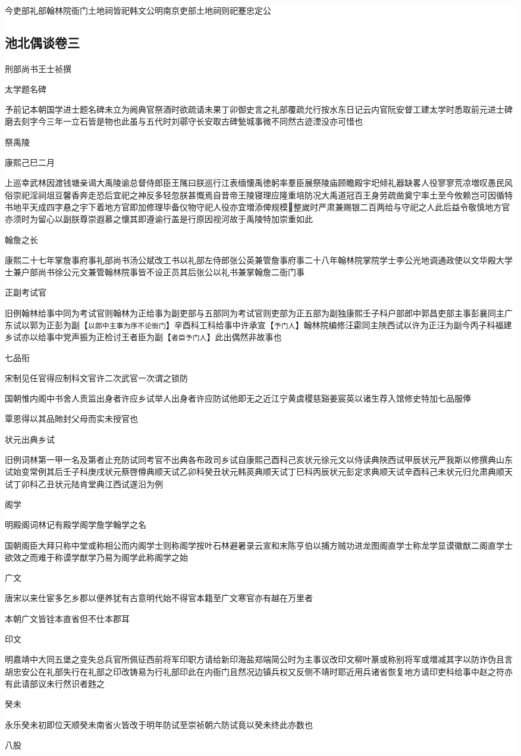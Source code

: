 今吏部礼部翰林院衙门土地祠皆祀韩文公明南京吏部土地祠则祀蹇忠定公  

## 池北偶谈卷三

刑部尚书王士祯撰  

太学题名碑  

予前记本朝国学进士题名碑未立为阙典官祭酒时欲疏请未果丁卯御史言之礼部覆疏允行按水东日记云内官阮安督工建太学时悉取前元进士碑磨去刻字今三年一立石皆是物也此虽与五代时刘鄩守长安取古碑甃城事微不同然古迹湮没亦可惜也  

祭禹陵  

康熙己巳二月  

上巡幸武林因渡钱塘亲谒大禹陵谕总督侍郎臣王隲曰朕巡行江表缅懐禹徳躬率羣臣展祭陵庙顾瞻殿宇圯倾礼器缺畧人役寥寥荒凉増叹愚民风俗崇祀淫祠俎豆馨香奔走恐后宜祀之神反多轻忽朕甚慨焉自昔帝王陵寝理应隆重培防况大禹道冠百王身劳疏凿奠宁率土至今攸赖岂可因循特书地平天成四字悬之宇下着地方官即加修理毕备仪物守祀人役亦宜増添俾规模整嵗时严肃兼赐银二百两给与守祀之人此后益令敬慎地方官亦须时为留心以副朕尊崇遐慕之懐其即遵谕行盖是行原因视河故于禹陵特加崇重如此  

翰詹之长  

康熙二十七年掌詹事府事礼部尚书汤公斌改工书以礼部左侍郎张公英兼管詹事府事二十八年翰林院掌院学士李公光地调通政使以文华殿大学士兼户部尚书徐公元文兼管翰林院事皆不设正员其后张公以礼书兼掌翰詹二衙门事  

正副考试官  

旧例翰林给事中同为考试官则翰林为正给事为副吏部与五部同为考试官则吏部为正五部为副独康熙壬子科户部郎中郭昌吏部主事彭襄同主广东试以郭为正彭为副【`以郎中主事为序不论衙门`】辛酉科工科给事中许承宣【`予门人`】翰林院编修汪霦同主陜西试以许为正汪为副今丙子科福建乡试亦以给事中党声振为正检讨王者臣为副【`者臣予门人`】此出偶然非故事也  

七品衔  

宋制见任官得应制科文官许二次武官一次谓之锁防  

国朝惟内阁中书舍人贡监出身者许应乡试举人出身者许应防试他即无之近江宁黄虞稷慈谿姜宸英以诸生荐入馆修史特加七品服俸  

覃恩得以其品貤封父母而实未授官也  

状元出典乡试  

旧例词林第一甲一名及第者止充防试同考官不出典各布政司乡试自康熙己酉科己亥状元徐元文以侍读典陜西试甲辰状元严我斯以修撰典山东试始变常例其后壬子科庚戌状元蔡啓僔典顺天试乙卯科癸丑状元韩菼典顺天试丁巳科丙辰状元彭定求典顺天试辛酉科己未状元归允肃典顺天试丁卯科乙丑状元陆肯堂典江西试遂沿为例  

阁学  

明殿阁词林记有殿学阁学詹学翰学之名  

国朝阁臣大拜只称中堂或称相公而内阁学士则称阁学按叶石林避暑录云宣和末陈亨伯以捕方贼功进龙图阁直学士称龙学显谟徽猷二阁直学士欲效之而难于称谟学猷学乃易为阁学此称阁学之始  

广文  

唐宋以来仕宦多乞乡郡以便养犹有古意明代始不得官本籍至广文寒官亦有越在万里者  

本朝广文皆铨本直省但不仕本郡耳  

印文  

明嘉靖中大同五堡之变失总兵官所佩征西前将军印职方请给新印海盐郑端简公时为主事议改印文柳叶篆或称别将军或増减其字以防诈伪且言胡忠安公在礼部失行在礼部之印改铸易为行礼部印此在内衙门且然况边镇兵权又反侧不靖时耶近用兵诸省恢复地方请印吏科给事中赵之符亦有此请部议未行然识者韪之  

癸未  

永乐癸未初即位天顺癸未南省火皆改于明年防试至崇祯朝六防试竟以癸未终此亦数也  

八股  
